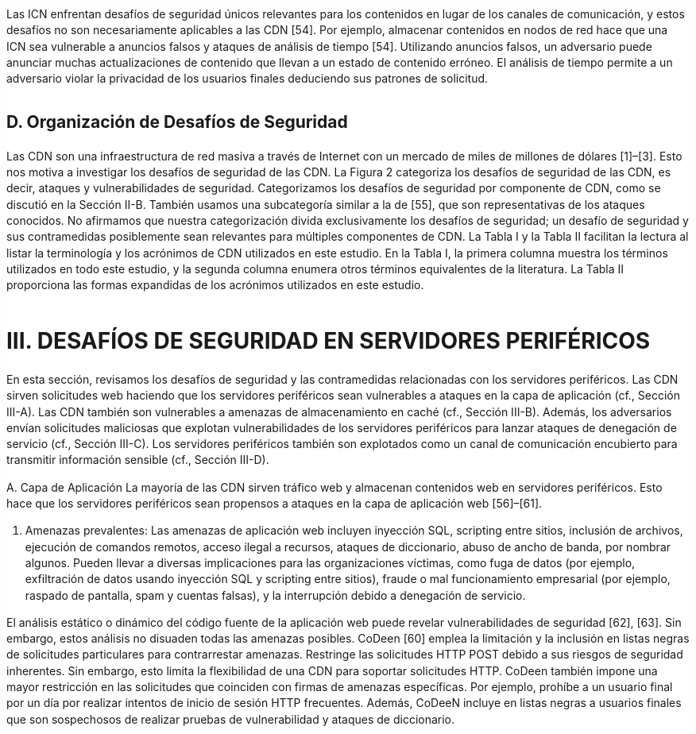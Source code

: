 Las ICN enfrentan desafíos de seguridad únicos relevantes para los contenidos en lugar de los canales de comunicación, y estos desafíos no son necesariamente aplicables a las CDN [54]. Por ejemplo, almacenar contenidos en nodos de red hace que una ICN sea vulnerable a anuncios falsos y ataques de análisis de tiempo [54]. Utilizando anuncios falsos, un adversario puede anunciar muchas actualizaciones de contenido que llevan a un estado de contenido erróneo. El análisis de tiempo permite a un adversario violar la privacidad de los usuarios finales deduciendo sus patrones de solicitud.

## D. Organización de Desafíos de Seguridad
Las CDN son una infraestructura de red masiva a través de Internet con un mercado de miles de millones de dólares [1]–[3]. Esto nos motiva a investigar los desafíos de seguridad de las CDN.
La Figura 2 categoriza los desafíos de seguridad de las CDN, es decir, ataques y vulnerabilidades de seguridad. Categorizamos los desafíos de seguridad por componente de CDN, como se discutió en la Sección II-B.
También usamos una subcategoría similar a la de [55], que son representativas de los ataques conocidos. No afirmamos que nuestra categorización divida exclusivamente los desafíos de seguridad; un desafío de seguridad y sus contramedidas posiblemente sean relevantes para múltiples componentes de CDN.
La Tabla I y la Tabla II facilitan la lectura al listar la terminología y los acrónimos de CDN utilizados en este estudio. En la Tabla I, la primera columna muestra los términos utilizados en todo este estudio, y la segunda columna enumera otros términos equivalentes de la literatura. La Tabla II proporciona las formas expandidas de los acrónimos utilizados en este estudio.


# III. DESAFÍOS DE SEGURIDAD EN SERVIDORES PERIFÉRICOS
En esta sección, revisamos los desafíos de seguridad y las contramedidas relacionadas con los servidores periféricos. Las CDN sirven solicitudes web haciendo que los servidores periféricos sean vulnerables a ataques en la capa de aplicación (cf., Sección III-A). Las CDN también son vulnerables a amenazas de almacenamiento en caché (cf., Sección III-B). Además, los adversarios envían solicitudes maliciosas que explotan vulnerabilidades de los servidores periféricos para lanzar ataques de denegación de servicio (cf., Sección III-C). Los servidores periféricos también son explotados como un canal de comunicación encubierto para transmitir información sensible (cf., Sección III-D).

A. Capa de Aplicación
La mayoría de las CDN sirven tráfico web y almacenan contenidos web en servidores periféricos. Esto hace que los servidores periféricos sean propensos a ataques en la capa de aplicación web [56]–[61].

1) Amenazas prevalentes: Las amenazas de aplicación web incluyen inyección SQL, scripting entre sitios, inclusión de archivos, ejecución de comandos remotos, acceso ilegal a recursos, ataques de diccionario, abuso de ancho de banda, por nombrar algunos. Pueden llevar a diversas implicaciones para las organizaciones víctimas, como fuga de datos (por ejemplo, exfiltración de datos usando inyección SQL y scripting entre sitios), fraude o mal funcionamiento empresarial (por ejemplo, raspado de pantalla, spam y cuentas falsas), y la interrupción debido a denegación de servicio.

El análisis estático o dinámico del código fuente de la aplicación web puede revelar vulnerabilidades de seguridad [62], [63]. Sin embargo, estos análisis no disuaden todas las amenazas posibles. CoDeen [60] emplea la limitación y la inclusión en listas negras de solicitudes particulares para contrarrestar amenazas. Restringe las solicitudes HTTP POST debido a sus riesgos de seguridad inherentes. Sin embargo, esto limita la flexibilidad de una CDN para soportar solicitudes HTTP. CoDeen también impone una mayor restricción en las solicitudes que coinciden con firmas de amenazas específicas. Por ejemplo, prohíbe a un usuario final por un día por realizar intentos de inicio de sesión HTTP frecuentes. Además, CoDeeN incluye en listas negras a usuarios finales que son sospechosos de realizar pruebas de vulnerabilidad y ataques de diccionario.
